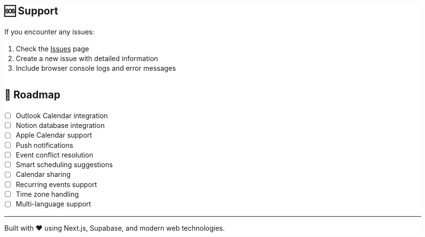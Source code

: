 ## 🆘 Support

If you encounter any issues:

1. Check the [Issues](https://github.com/your-repo/calendar-sync/issues) page
2. Create a new issue with detailed information
3. Include browser console logs and error messages

## 🔮 Roadmap

- [ ] Outlook Calendar integration
- [ ] Notion database integration
- [ ] Apple Calendar support
- [ ] Push notifications
- [ ] Event conflict resolution
- [ ] Smart scheduling suggestions
- [ ] Calendar sharing
- [ ] Recurring events support
- [ ] Time zone handling
- [ ] Multi-language support

---

Built with ❤️ using Next.js, Supabase, and modern web technologies.